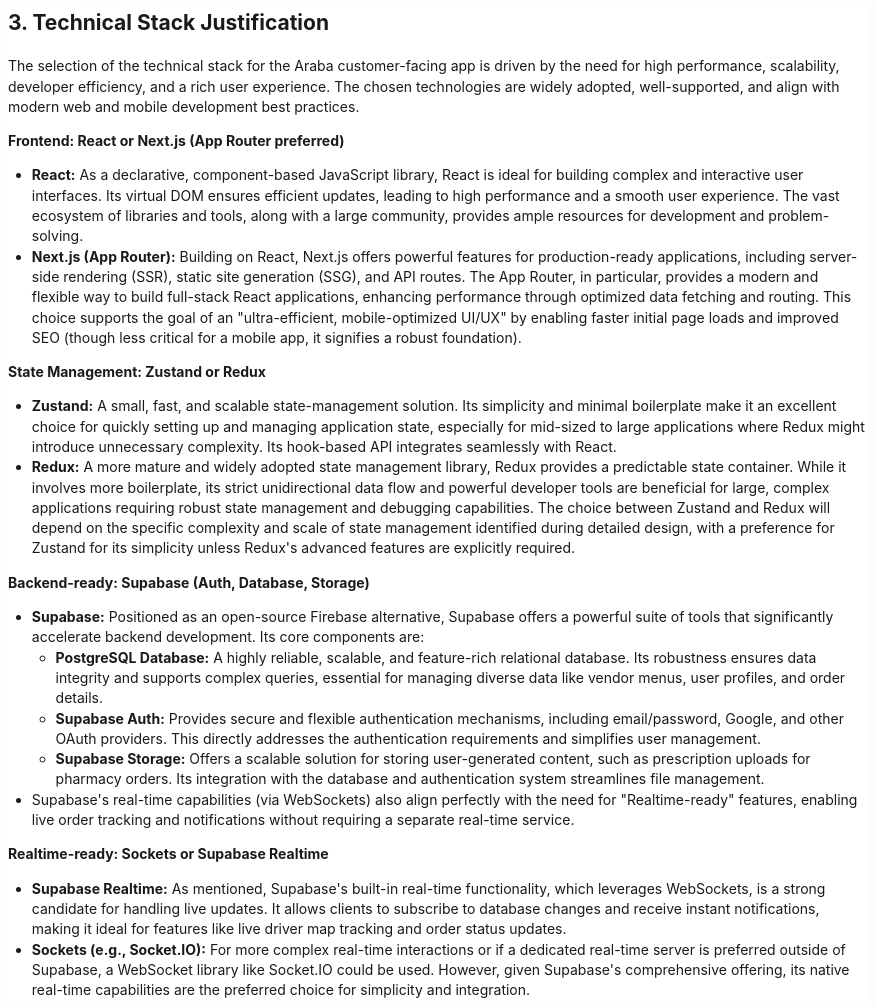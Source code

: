 ## 3. Technical Stack Justification

The selection of the technical stack for the Araba customer-facing app is driven by the need for high performance, scalability, developer efficiency, and a rich user experience. The chosen technologies are widely adopted, well-supported, and align with modern web and mobile development best practices.

**Frontend: React or Next.js (App Router preferred)**

*   **React:** As a declarative, component-based JavaScript library, React is ideal for building complex and interactive user interfaces. Its virtual DOM ensures efficient updates, leading to high performance and a smooth user experience. The vast ecosystem of libraries and tools, along with a large community, provides ample resources for development and problem-solving.
*   **Next.js (App Router):** Building on React, Next.js offers powerful features for production-ready applications, including server-side rendering (SSR), static site generation (SSG), and API routes. The App Router, in particular, provides a modern and flexible way to build full-stack React applications, enhancing performance through optimized data fetching and routing. This choice supports the goal of an "ultra-efficient, mobile-optimized UI/UX" by enabling faster initial page loads and improved SEO (though less critical for a mobile app, it signifies a robust foundation).

**State Management: Zustand or Redux**

*   **Zustand:** A small, fast, and scalable state-management solution. Its simplicity and minimal boilerplate make it an excellent choice for quickly setting up and managing application state, especially for mid-sized to large applications where Redux might introduce unnecessary complexity. Its hook-based API integrates seamlessly with React.
*   **Redux:** A more mature and widely adopted state management library, Redux provides a predictable state container. While it involves more boilerplate, its strict unidirectional data flow and powerful developer tools are beneficial for large, complex applications requiring robust state management and debugging capabilities. The choice between Zustand and Redux will depend on the specific complexity and scale of state management identified during detailed design, with a preference for Zustand for its simplicity unless Redux's advanced features are explicitly required.

**Backend-ready: Supabase (Auth, Database, Storage)**

*   **Supabase:** Positioned as an open-source Firebase alternative, Supabase offers a powerful suite of tools that significantly accelerate backend development. Its core components are:
    *   **PostgreSQL Database:** A highly reliable, scalable, and feature-rich relational database. Its robustness ensures data integrity and supports complex queries, essential for managing diverse data like vendor menus, user profiles, and order details.
    *   **Supabase Auth:** Provides secure and flexible authentication mechanisms, including email/password, Google, and other OAuth providers. This directly addresses the authentication requirements and simplifies user management.
    *   **Supabase Storage:** Offers a scalable solution for storing user-generated content, such as prescription uploads for pharmacy orders. Its integration with the database and authentication system streamlines file management.
*   Supabase's real-time capabilities (via WebSockets) also align perfectly with the need for "Realtime-ready" features, enabling live order tracking and notifications without requiring a separate real-time service.

**Realtime-ready: Sockets or Supabase Realtime**

*   **Supabase Realtime:** As mentioned, Supabase's built-in real-time functionality, which leverages WebSockets, is a strong candidate for handling live updates. It allows clients to subscribe to database changes and receive instant notifications, making it ideal for features like live driver map tracking and order status updates.
*   **Sockets (e.g., Socket.IO):** For more complex real-time interactions or if a dedicated real-time server is preferred outside of Supabase, a WebSocket library like Socket.IO could be used. However, given Supabase's comprehensive offering, its native real-time capabilities are the preferred choice for simplicity and integration.
